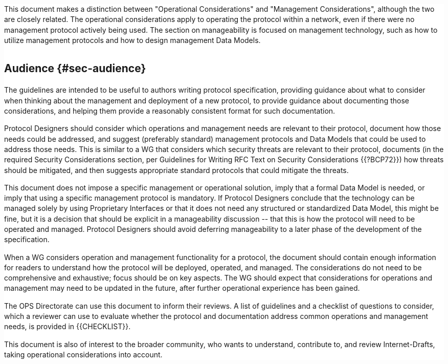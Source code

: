    This document makes a distinction between "Operational
   Considerations" and "Management Considerations", although the two are
   closely related. The operational considerations apply to operating the protocol within a network, even
   if there were no management protocol actively being used. The section on manageability is focused on
   management technology, such as how to utilize management protocols
   and how to design management Data Models.

##  Audience {#sec-audience}

   The guidelines are intended to be useful to authors
   writing protocol specification, providing guidance about what to
   consider when thinking about the management and deployment of a new
   protocol, to provide guidance about documenting those
   considerations, and helping them provide a reasonably
   consistent format for such documentation.

   Protocol Designers should consider which operations and management
   needs are relevant to their protocol, document how those needs could
   be addressed, and suggest (preferably standard) management protocols
   and Data Models that could be used to address those needs. This is
   similar to a WG that considers which security threats are relevant to
   their protocol, documents (in the required Security Considerations section,
   per Guidelines for Writing RFC Text on Security Considerations {{?BCP72}})
   how threats should be mitigated, and then suggests appropriate standard
   protocols that could mitigate the threats.

   This document does not impose a specific management or operational solution,
   imply that a formal Data Model is needed, or imply that using a specific management
   protocol is mandatory. If Protocol Designers conclude that the technology can be
   managed solely by using Proprietary Interfaces or that it does
   not need any structured or standardized Data Model, this might be fine,
   but it is a decision that should be explicit in a manageability discussion
   -- that this is how the protocol will need to be operated and managed.
   Protocol Designers should avoid deferring manageability to a later
   phase of the development of the specification.

   When a WG considers operation and management functionality for a
   protocol, the document should contain enough information for readers
   to understand how the protocol will be deployed, operated, and managed. The considerations
   do not need to be comprehensive and exhaustive; focus should be on key aspects. The WG
   should expect that considerations for operations and management may
   need to be updated in the future, after further operational
   experience has been gained.

   The OPS Directorate can use this document to inform their reviews. A list of guidelines and a
   checklist of questions to consider, which a reviewer can use to evaluate whether the protocol and
   documentation address common operations and management needs, is provided in {{CHECKLIST}}.

   This document is also of interest to the broader community, who wants to understand, contribute to,
   and review Internet-Drafts, taking operational considerations into account.

